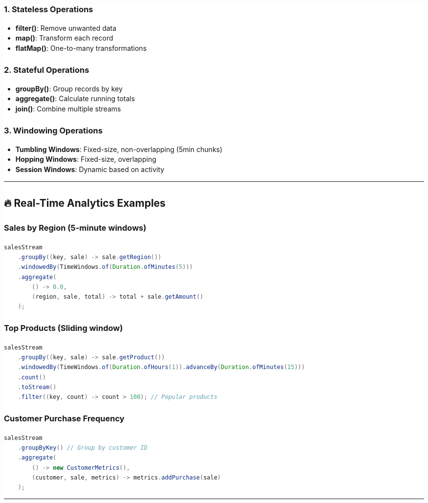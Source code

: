 ### **1. Stateless Operations**
- **filter()**: Remove unwanted data
- **map()**: Transform each record
- **flatMap()**: One-to-many transformations

### **2. Stateful Operations**
- **groupBy()**: Group records by key
- **aggregate()**: Calculate running totals
- **join()**: Combine multiple streams

### **3. Windowing Operations**
- **Tumbling Windows**: Fixed-size, non-overlapping (5min chunks)
- **Hopping Windows**: Fixed-size, overlapping
- **Session Windows**: Dynamic based on activity

---

## 🔥 **Real-Time Analytics Examples**

### **Sales by Region (5-minute windows)**
```java
salesStream
    .groupBy((key, sale) -> sale.getRegion())
    .windowedBy(TimeWindows.of(Duration.ofMinutes(5)))
    .aggregate(
        () -> 0.0,
        (region, sale, total) -> total + sale.getAmount()
    );
```

### **Top Products (Sliding window)**
```java
salesStream
    .groupBy((key, sale) -> sale.getProduct())
    .windowedBy(TimeWindows.of(Duration.ofHours(1)).advanceBy(Duration.ofMinutes(15)))
    .count()
    .toStream()
    .filter((key, count) -> count > 100); // Popular products
```

### **Customer Purchase Frequency**
```java
salesStream
    .groupByKey() // Group by customer ID
    .aggregate(
        () -> new CustomerMetrics(),
        (customer, sale, metrics) -> metrics.addPurchase(sale)
    );
```

---